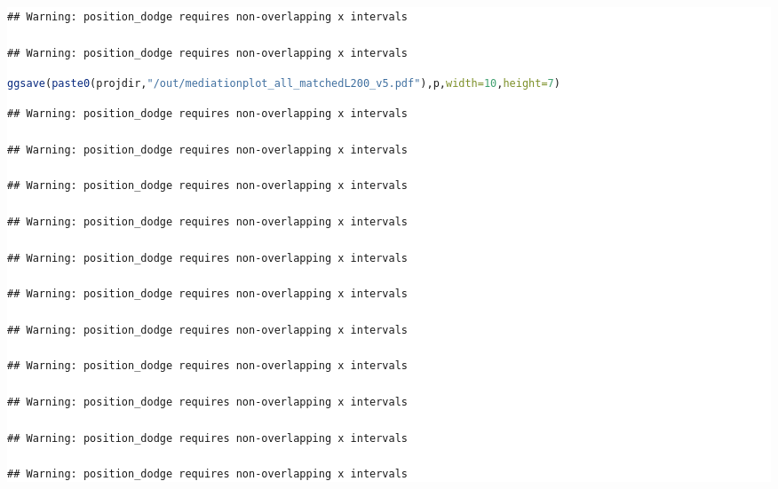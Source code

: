     ## Warning: position_dodge requires non-overlapping x intervals
    
    ## Warning: position_dodge requires non-overlapping x intervals

``` r
ggsave(paste0(projdir,"/out/mediationplot_all_matchedL200_v5.pdf"),p,width=10,height=7)
```

    ## Warning: position_dodge requires non-overlapping x intervals
    
    ## Warning: position_dodge requires non-overlapping x intervals
    
    ## Warning: position_dodge requires non-overlapping x intervals
    
    ## Warning: position_dodge requires non-overlapping x intervals
    
    ## Warning: position_dodge requires non-overlapping x intervals
    
    ## Warning: position_dodge requires non-overlapping x intervals
    
    ## Warning: position_dodge requires non-overlapping x intervals
    
    ## Warning: position_dodge requires non-overlapping x intervals
    
    ## Warning: position_dodge requires non-overlapping x intervals
    
    ## Warning: position_dodge requires non-overlapping x intervals
    
    ## Warning: position_dodge requires non-overlapping x intervals
    